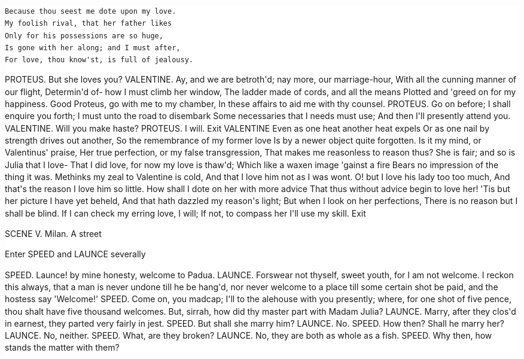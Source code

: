     Because thou seest me dote upon my love.
    My foolish rival, that her father likes
    Only for his possessions are so huge,
    Is gone with her along; and I must after,
    For love, thou know'st, is full of jealousy.
  PROTEUS. But she loves you?
  VALENTINE. Ay, and we are betroth'd; nay more, our marriage-hour,
    With all the cunning manner of our flight,
    Determin'd of- how I must climb her window,
    The ladder made of cords, and all the means
    Plotted and 'greed on for my happiness.
    Good Proteus, go with me to my chamber,
    In these affairs to aid me with thy counsel.
  PROTEUS. Go on before; I shall enquire you forth;
    I must unto the road to disembark
    Some necessaries that I needs must use;
    And then I'll presently attend you.
  VALENTINE. Will you make haste?
  PROTEUS. I will.                                Exit VALENTINE
    Even as one heat another heat expels
    Or as one nail by strength drives out another,
    So the remembrance of my former love
    Is by a newer object quite forgotten.
    Is it my mind, or Valentinus' praise,
    Her true perfection, or my false transgression,
    That makes me reasonless to reason thus?
    She is fair; and so is Julia that I love-
    That I did love, for now my love is thaw'd;
    Which like a waxen image 'gainst a fire
    Bears no impression of the thing it was.
    Methinks my zeal to Valentine is cold,
    And that I love him not as I was wont.
    O! but I love his lady too too much,
    And that's the reason I love him so little.
    How shall I dote on her with more advice
    That thus without advice begin to love her!
    'Tis but her picture I have yet beheld,
    And that hath dazzled my reason's light;
    But when I look on her perfections,
    There is no reason but I shall be blind.
    If I can check my erring love, I will;
    If not, to compass her I'll use my skill.               Exit

SCENE V. Milan. A street

Enter SPEED and LAUNCE severally

  SPEED. Launce! by mine honesty, welcome to Padua.
  LAUNCE. Forswear not thyself, sweet youth, for I am not welcome. I
    reckon this always, that a man is never undone till he be hang'd,
    nor never welcome to a place till some certain shot be paid, and
    the hostess say 'Welcome!'
  SPEED. Come on, you madcap; I'll to the alehouse with you
    presently; where, for one shot of five pence, thou shalt have
    five thousand welcomes. But, sirrah, how did thy master part with
    Madam Julia?
  LAUNCE. Marry, after they clos'd in earnest, they parted very
    fairly in jest.
  SPEED. But shall she marry him?
  LAUNCE. No.
  SPEED. How then? Shall he marry her?
  LAUNCE. No, neither.
  SPEED. What, are they broken?
  LAUNCE. No, they are both as whole as a fish.
  SPEED. Why then, how stands the matter with them?